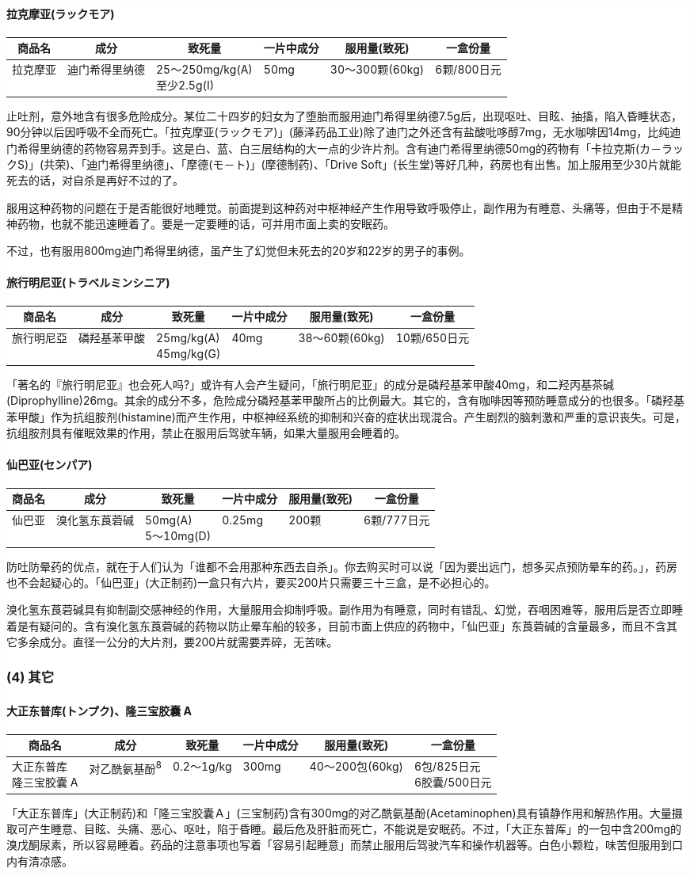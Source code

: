 #### 拉克摩亚(ラックモア)

| 商品名 | 成分 | 致死量 | 一片中成分 | 服用量(致死) | 一盒份量 | 
| - | - | - | - | - | - |
| 拉克摩亚 | 迪门希得里纳德 | 25～250mg/kg(A) <br> 至少2.5g(I) | 50mg | 30～300颗(60kg) | 6颗/800日元 |

止吐剂，意外地含有很多危险成分。某位二十四岁的妇女为了堕胎而服用迪门希得里纳德7.5g后，出现呕吐、目眩、抽搐，陷入昏睡状态，90分钟以后因呼吸不全而死亡。「拉克摩亚(ラックモア)」(藤泽药品工业)除了迪门之外还含有盐酸吡哆醇7mg，无水咖啡因14mg，比纯迪门希得里纳德的药物容易弄到手。这是白、蓝、白三层结构的大一点的少许片剂。含有迪门希得里纳德50mg的药物有「卡拉克斯(カ－ラックS)」(共荣)、「迪门希得里纳德」、「摩德(モ－ト)」(摩德制药)、「Drive Soft」(长生堂)等好几种，药房也有出售。加上服用至少30片就能死去的话，对自杀是再好不过的了。

服用这种药物的问题在于是否能很好地睡觉。前面提到这种药对中枢神经产生作用导致呼吸停止，副作用为有睡意、头痛等，但由于不是精神药物，也就不能迅速睡着了。要是一定要睡的话，可并用市面上卖的安眠药。

不过，也有服用800mg迪门希得里纳德，虽产生了幻觉但未死去的20岁和22岁的男子的事例。

#### 旅行明尼亚(トラベルミンシニア)

| 商品名 | 成分 | 致死量 | 一片中成分 | 服用量(致死) | 一盒份量 | 
| - | - | - | - | - | - |
| 旅行明尼亞 | 磷羟基苯甲酸 | 25mg/kg(A) <br> 45mg/kg(G) | 40mg | 38～60颗(60kg) | 10颗/650日元 |

「著名的『旅行明尼亚』也会死人吗?」或许有人会产生疑问，「旅行明尼亚」的成分是磷羟基苯甲酸40mg，和二羟丙基茶碱(Diprophylline)26mg。其余的成分不多，危险成分磷羟基苯甲酸所占的比例最大。其它的，含有咖啡因等预防睡意成分的也很多。「磷羟基苯甲酸」作为抗组胺剂(histamine)而产生作用，中枢神经系统的抑制和兴奋的症状出现混合。产生剧烈的脑刺激和严重的意识丧失。可是，抗组胺剂具有催眠效果的作用，禁止在服用后驾驶车辆，如果大量服用会睡着的。

#### 仙巴亚(センパア)

| 商品名 | 成分 | 致死量 | 一片中成分 | 服用量(致死) | 一盒份量 | 
| - | - | - | - | - | - |
| 仙巴亚 | 溴化氢东莨菪碱 | 50mg(A) <br> 5～10mg(D) | 0.25mg | 200颗 | 6颗/777日元 |

防吐防晕药的优点，就在于人们认为「谁都不会用那种东西去自杀」。你去购买时可以说「因为要出远门，想多买点预防晕车的药。」，药房也不会起疑心的。「仙巴亚」(大正制药)一盒只有六片，要买200片只需要三十三盒，是不必担心的。

溴化氢东莨菪碱具有抑制副交感神经的作用，大量服用会抑制呼吸。副作用为有睡意，同时有错乱、幻觉，吞咽困难等，服用后是否立即睡着是有疑问的。含有溴化氢东莨菪碱的药物以防止晕车船的较多，目前市面上供应的药物中，「仙巴亚」东莨菪碱的含量最多，而且不含其它多余成分。直径一公分的大片剂，要200片就需要弄碎，无苦味。

### (4) 其它

#### 大正东普库(トンプク)、隆三宝胶囊 A

| 商品名 | 成分 | 致死量 | 一片中成分 | 服用量(致死) | 一盒份量 | 
| - | - | - | - | - | - |
| 大正东普库 <br> 隆三宝胶囊 A | 对乙酰氨基酚<sup>8</sup> | 0.2～1g/kg | 300mg | 40～200包(60kg) | 6包/825日元 <br> 6胶囊/500日元 |

「大正东普库」(大正制药)和「隆三宝胶囊Ａ」(三宝制药)含有300mg的对乙酰氨基酚(Acetaminophen)具有镇静作用和解热作用。大量摄取可产生睡意、目眩、头痛、恶心、呕吐，陷于昏睡。最后危及肝脏而死亡，不能说是安眠药。不过，「大正东普厍」的一包中含200mg的溴戊酮尿素，所以容易睡着。药品的注意事项也写着「容易引起睡意」而禁止服用后驾驶汽车和操作机器等。白色小颗粒，味苦但服用到口内有清凉感。
